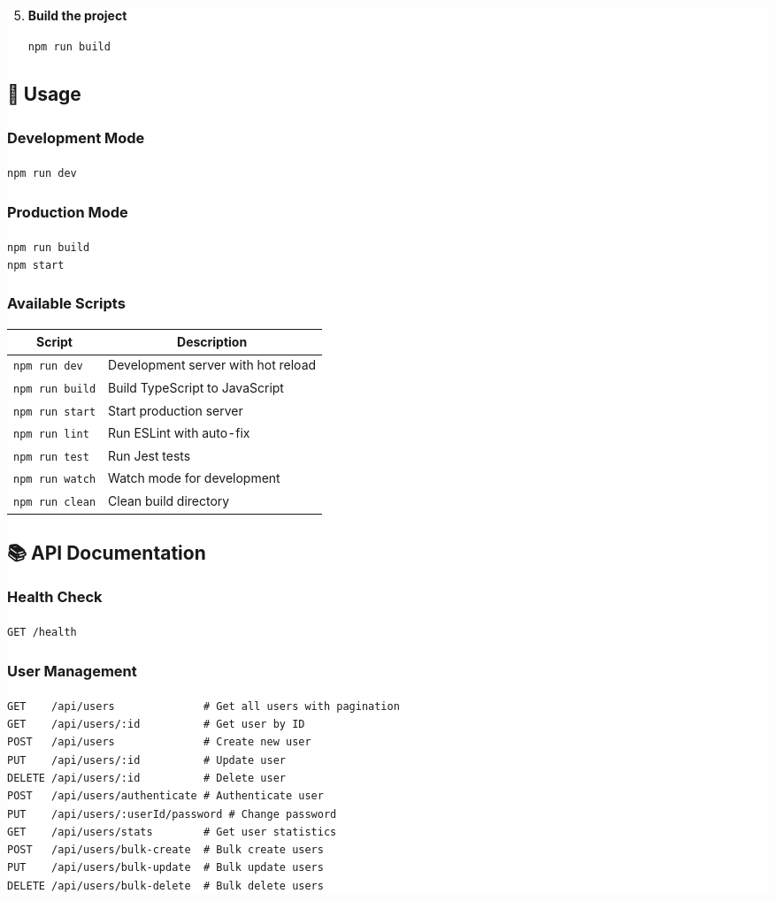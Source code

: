 5. **Build the project**
   ```bash
   npm run build
   ```

## 🚀 Usage

### Development Mode
```bash
npm run dev
```

### Production Mode
```bash
npm run build
npm start
```

### Available Scripts

| Script | Description |
|--------|-------------|
| `npm run dev` | Development server with hot reload |
| `npm run build` | Build TypeScript to JavaScript |
| `npm run start` | Start production server |
| `npm run lint` | Run ESLint with auto-fix |
| `npm run test` | Run Jest tests |
| `npm run watch` | Watch mode for development |
| `npm run clean` | Clean build directory |

## 📚 API Documentation

### Health Check
```
GET /health
```

### User Management
```
GET    /api/users              # Get all users with pagination
GET    /api/users/:id          # Get user by ID
POST   /api/users              # Create new user
PUT    /api/users/:id          # Update user
DELETE /api/users/:id          # Delete user
POST   /api/users/authenticate # Authenticate user
PUT    /api/users/:userId/password # Change password
GET    /api/users/stats        # Get user statistics
POST   /api/users/bulk-create  # Bulk create users
PUT    /api/users/bulk-update  # Bulk update users
DELETE /api/users/bulk-delete  # Bulk delete users
```
